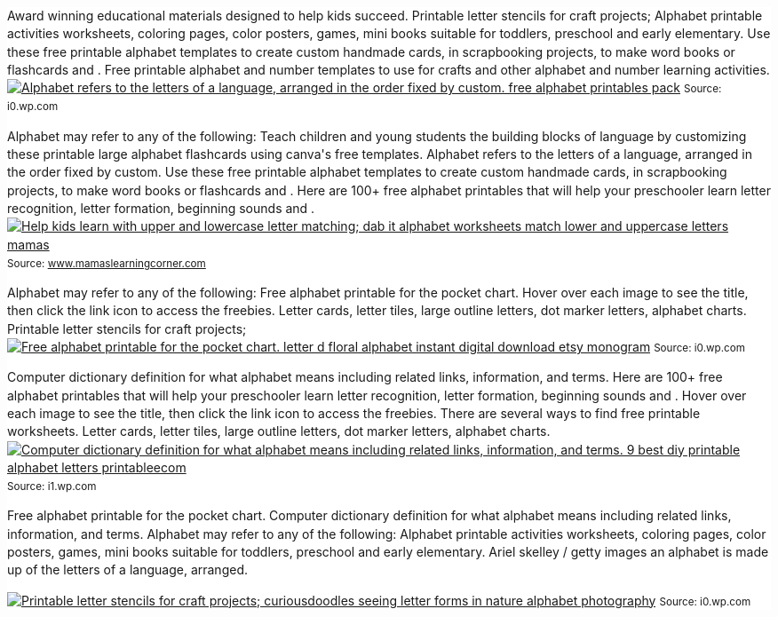 Award winning educational materials designed to help kids succeed. Printable letter stencils for craft projects; Alphabet printable activities worksheets, coloring pages, color posters, games, mini books suitable for toddlers, preschool and early elementary. Use these free printable alphabet templates to create custom handmade cards, in scrapbooking projects, to make word books or flashcards and . Free printable alphabet and number templates to use for crafts and other alphabet and number learning activities.
[![Alphabet refers to the letters of a language, arranged in the order fixed by custom. free alphabet printables pack](http://tse1.mm.bing.net/th?id=OIP.gNPc325NuO29476G13RJIgHaFj&amp;pid=15.1 "free alphabet printables pack")](https://i0.wp.com/www.kindergartenworksheetsandgames.com/wp-content/uploads/2018/09/featured-2.jpg)
<small>Source: i0.wp.com</small>

Alphabet may refer to any of the following: Teach children and young students the building blocks of language by customizing these printable large alphabet flashcards using canva&#039;s free templates. Alphabet refers to the letters of a language, arranged in the order fixed by custom. Use these free printable alphabet templates to create custom handmade cards, in scrapbooking projects, to make word books or flashcards and . Here are 100+ free alphabet printables that will help your preschooler learn letter recognition, letter formation, beginning sounds and .
[![Help kids learn with upper and lowercase letter matching; dab it alphabet worksheets match lower and uppercase letters mamas](http://tse4.mm.bing.net/th?id=OIP.NTBVqA_a8pnXShUVY3K7RgHaLH&amp;pid=15.1 "dab it alphabet worksheets match lower and uppercase letters mamas")](https://www.mamaslearningcorner.com/wp-content/uploads/2016/06/Dab-It-Alphabet-Worksheets-Lower-and-Uppercase-Letters.jpg)
<small>Source: www.mamaslearningcorner.com</small>

Alphabet may refer to any of the following: Free alphabet printable for the pocket chart. Hover over each image to see the title, then click the link icon to access the freebies. Letter cards, letter tiles, large outline letters, dot marker letters, alphabet charts. Printable letter stencils for craft projects;
[![Free alphabet printable for the pocket chart. letter d floral alphabet instant digital download etsy monogram](http://tse1.mm.bing.net/th?id=OIP.rbyGZOo3Mpcl9u4nPue8xgHaJ4&amp;pid=15.1 "letter d floral alphabet instant digital download etsy monogram")](https://i0.wp.com/i.pinimg.com/736x/e4/8e/92/e48e92f15c7eaff60ea3629685e2d5f4.jpg)
<small>Source: i0.wp.com</small>

Computer dictionary definition for what alphabet means including related links, information, and terms. Here are 100+ free alphabet printables that will help your preschooler learn letter recognition, letter formation, beginning sounds and . Hover over each image to see the title, then click the link icon to access the freebies. There are several ways to find free printable worksheets. Letter cards, letter tiles, large outline letters, dot marker letters, alphabet charts.
[![Computer dictionary definition for what alphabet means including related links, information, and terms. 9 best diy printable alphabet letters printableecom](http://tse1.mm.bing.net/th?id=OIP.T20J2C7kG0VpVz8JLWyPpgHaHa&amp;pid=15.1 "9 best diy printable alphabet letters printableecom")](https://i1.wp.com/www.printablee.com/postpic/2009/08/free-printable-alphabet-letters_80939.png)
<small>Source: i1.wp.com</small>

Free alphabet printable for the pocket chart. Computer dictionary definition for what alphabet means including related links, information, and terms. Alphabet may refer to any of the following: Alphabet printable activities worksheets, coloring pages, color posters, games, mini books suitable for toddlers, preschool and early elementary. Ariel skelley / getty images an alphabet is made up of the letters of a language, arranged.

[![Printable letter stencils for craft projects; curiousdoodles seeing letter forms in nature alphabet photography](http://tse3.mm.bing.net/th?id=OIP.4TJZpmDMAUGLGmANyL5rOwHaJ3&amp;pid=15.1 "curiousdoodles seeing letter forms in nature alphabet photography")](https://i0.wp.com/i.pinimg.com/736x/7b/fe/23/7bfe23408de1066de064484202310bc0--letter-form-letter-b.jpg)
<small>Source: i0.wp.com</small>
